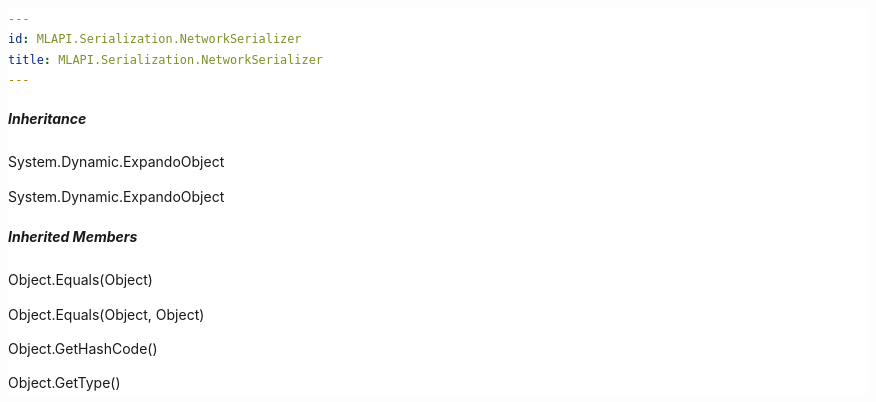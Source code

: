 ```yaml
---  
id: MLAPI.Serialization.NetworkSerializer  
title: MLAPI.Serialization.NetworkSerializer
---
```


<div class="markdown level0 summary">

</div>

<div class="markdown level0 conceptual">

</div>

<div class="inheritance">

##### Inheritance

<div class="level0">

System.Dynamic.ExpandoObject

</div>

<div class="level1">

System.Dynamic.ExpandoObject

</div>

</div>

<div class="inheritedMembers">

##### Inherited Members

<div>

Object.Equals(Object)

</div>

<div>

Object.Equals(Object, Object)

</div>

<div>

Object.GetHashCode()

</div>

<div>

Object.GetType()

</div>

<div>
